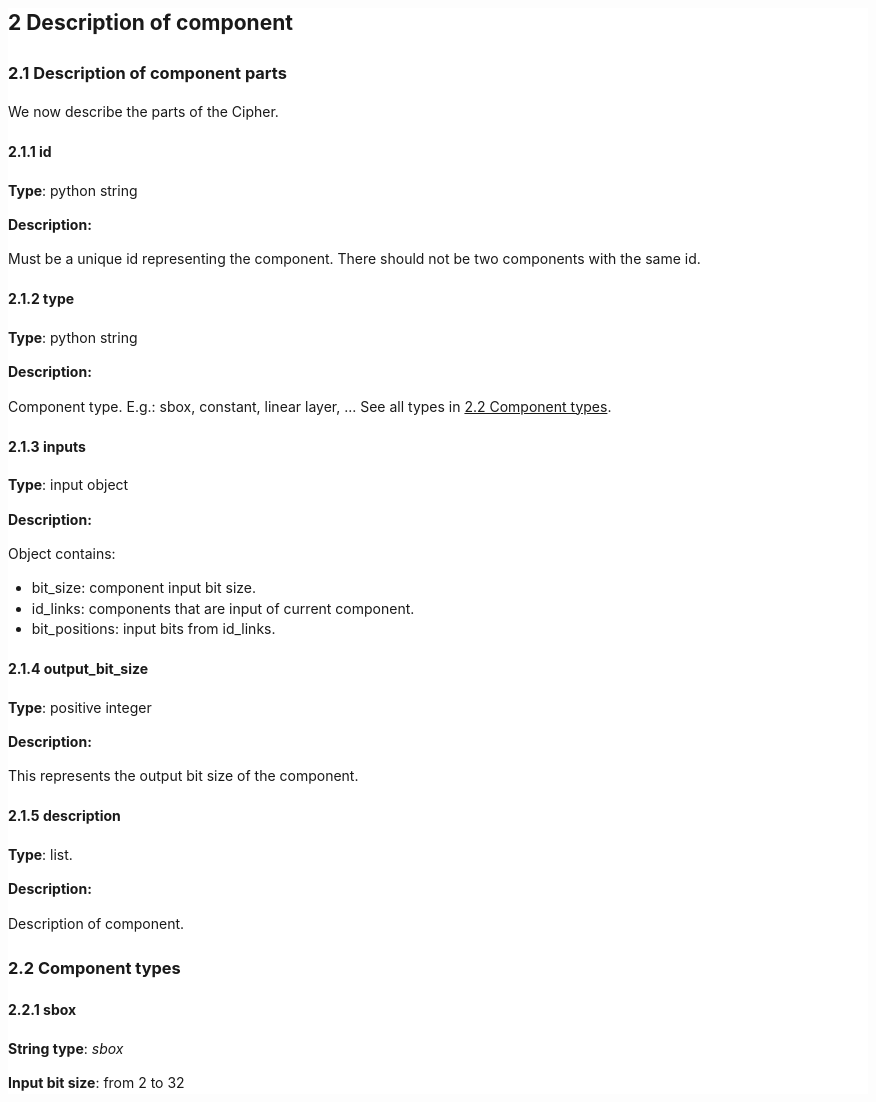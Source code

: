 ## 2 Description of component

### 2.1 Description of component parts

We now describe the parts of the Cipher.

#### 2.1.1 id

**Type**: python string

**Description:** 

Must be a unique id representing the component. There should not be two components with the same id.

#### 2.1.2 type

**Type**: python string

**Description:**

Component type. E.g.: sbox, constant, linear layer, ...
See all types in [2.2 Component types](#22-component-types).

#### 2.1.3 inputs

**Type**: input object 

**Description:**

Object contains:
- bit_size: component input bit size.
- id_links: components that are input of current component.
- bit_positions: input bits from id_links.

#### 2.1.4 output_bit_size

**Type**: positive integer

**Description:**

This represents the output bit size of the component.

#### 2.1.5 description

**Type**: list.

**Description:**

Description of component.

### 2.2 Component types

#### 2.2.1 sbox

**String type**: _sbox_

**Input bit size**: from 2 to 32
